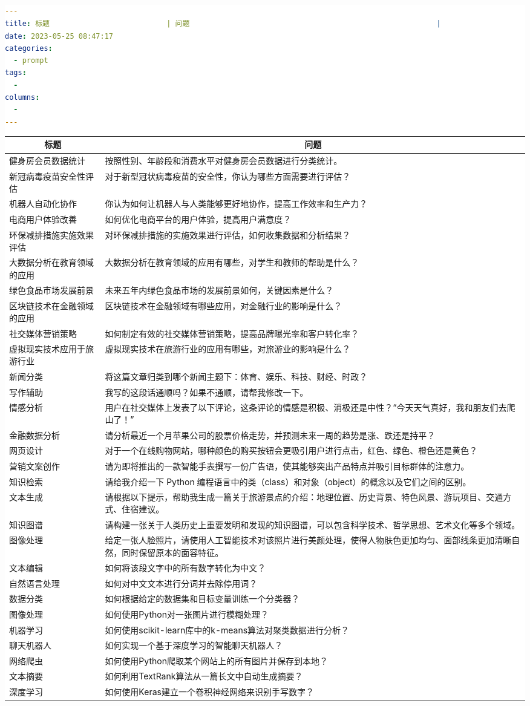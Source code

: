 ```yaml
---
title: 标题                           | 问题                                                         |
date: 2023-05-25 08:47:17
categories:
  - prompt
tags:
  - 
columns:
  - 
---
```

| 标题                           | 问题                                                         |
| ------------------------------ | ------------------------------------------------------------ |
| 健身房会员数据统计             | 按照性别、年龄段和消费水平对健身房会员数据进行分类统计。            |
| 新冠病毒疫苗安全性评估         | 对于新型冠状病毒疫苗的安全性，你认为哪些方面需要进行评估？        |
| 机器人自动化协作             | 你认为如何让机器人与人类能够更好地协作，提高工作效率和生产力？      |
| 电商用户体验改善             | 如何优化电商平台的用户体验，提高用户满意度？                   |
| 环保减排措施实施效果评估     | 对环保减排措施的实施效果进行评估，如何收集数据和分析结果？       |
| 大数据分析在教育领域的应用   | 大数据分析在教育领域的应用有哪些，对学生和教师的帮助是什么？      |
| 绿色食品市场发展前景         | 未来五年内绿色食品市场的发展前景如何，关键因素是什么？             |
| 区块链技术在金融领域的应用   | 区块链技术在金融领域有哪些应用，对金融行业的影响是什么？          |
| 社交媒体营销策略             | 如何制定有效的社交媒体营销策略，提高品牌曝光率和客户转化率？      |
| 虚拟现实技术应用于旅游行业   | 虚拟现实技术在旅游行业的应用有哪些，对旅游业的影响是什么？        |
| 新闻分类                           | 将这篇文章归类到哪个新闻主题下：体育、娱乐、科技、财经、时政？                                                                                                                                                                                                                                                                                            |
| 写作辅助                           | 我写的这段话通顺吗？如果不通顺，请帮我修改一下。                                                                                                                                                                                                                                                                                                                  |
| 情感分析                           | 用户在社交媒体上发表了以下评论，这条评论的情感是积极、消极还是中性？“今天天气真好，我和朋友们去爬山了！”                                                                                                                                                                                                                                                                                |
| 金融数据分析                       | 请分析最近一个月苹果公司的股票价格走势，并预测未来一周的趋势是涨、跌还是持平？                                                                                                                                                                                                                                                                                        |
| 网页设计                           | 对于一个在线购物网站，哪种颜色的购买按钮会更吸引用户进行点击，红色、绿色、橙色还是黄色？                                                                                                                                                                                                                                                                                  |
| 营销文案创作                       | 请为即将推出的一款智能手表撰写一份广告语，使其能够突出产品特点并吸引目标群体的注意力。                                                                                                                                                                                                                                                                                      |
| 知识检索                           | 请给我介绍一下 Python 编程语言中的类（class）和对象（object）的概念以及它们之间的区别。                                                                                                                                                                                                                                                                              |
| 文本生成                           | 请根据以下提示，帮助我生成一篇关于旅游景点的介绍：地理位置、历史背景、特色风景、游玩项目、交通方式、住宿建议。                                                                                                                                                                                                                                                                            |
| 知识图谱                           | 请构建一张关于人类历史上重要发明和发现的知识图谱，可以包含科学技术、哲学思想、艺术文化等多个领域。                                                                                                                                                                                                                                                                         |
| 图像处理                           | 给定一张人脸照片，请使用人工智能技术对该照片进行美颜处理，使得人物肤色更加均匀、面部线条更加清晰自然，同时保留原本的面容特征。                                                                                                                                                                                                                                       |
| 文本编辑 | 如何将该段文字中的所有数字转化为中文？|
| 自然语言处理 | 如何对中文文本进行分词并去除停用词？ |
| 数据分类 | 如何根据给定的数据集和目标变量训练一个分类器？ |
| 图像处理 | 如何使用Python对一张图片进行模糊处理？ |
| 机器学习 | 如何使用scikit-learn库中的k-means算法对聚类数据进行分析？ |
| 聊天机器人 | 如何实现一个基于深度学习的智能聊天机器人？ |
| 网络爬虫 | 如何使用Python爬取某个网站上的所有图片并保存到本地？ |
| 文本摘要 | 如何利用TextRank算法从一篇长文中自动生成摘要？ |
| 深度学习 | 如何使用Keras建立一个卷积神经网络来识别手写数字？ |